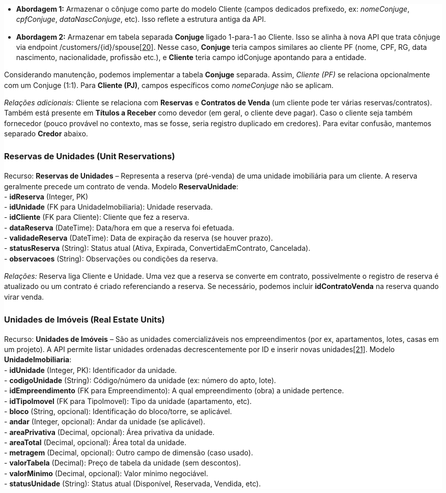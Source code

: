 - **Abordagem 1:** Armazenar o cônjuge como parte do modelo Cliente (campos dedicados prefixedo, ex: _nomeConjuge_, _cpfConjuge_, _dataNascConjuge_, etc). Isso reflete a estrutura antiga da API.

- **Abordagem 2:** Armazenar em tabela separada **Conjuge** ligado 1-para-1 ao Cliente. Isso se alinha à nova API que trata cônjuge via endpoint /customers/{id}/spouse[\[20\]](https://ajuda.sienge.com.br/support/solutions/articles/153000200640-apoio-clientes-como-alterar-o-cadastro-de-cliente-atrav%C3%A9s-de-api-#:~:text=dos%20c%C3%B4njuges%20vinculados%20a%20um,substitui%C3%A7%C3%A3o%C2%A0PUT%C2%A0conforme%20apresentado%20pela%20figura%20abaixo). Nesse caso, **Conjuge** teria campos similares ao cliente PF (nome, CPF, RG, data nascimento, nacionalidade, profissão etc.), e **Cliente** teria campo idConjuge apontando para a entidade.

Considerando manutenção, podemos implementar a tabela **Conjuge** separada. Assim, _Cliente (PF)_ se relaciona opcionalmente com um Conjuge (1:1). Para **Cliente (PJ)**, campos específicos como _nomeConjuge_ não se aplicam.

_Relações adicionais:_ Cliente se relaciona com **Reservas** e **Contratos de Venda** (um cliente pode ter várias reservas/contratos). Também está presente em **Títulos a Receber** como devedor (em geral, o cliente deve pagar). Caso o cliente seja também fornecedor (pouco provável no contexto, mas se fosse, seria registro duplicado em credores). Para evitar confusão, mantemos separado **Credor** abaixo.

### **Reservas de Unidades (Unit Reservations)**

Recurso: **Reservas de Unidades** – Representa a reserva (pré-venda) de uma unidade imobiliária para um cliente. A reserva geralmente precede um contrato de venda. Modelo **ReservaUnidade**:  
\- **idReserva** (Integer, PK)  
\- **idUnidade** (FK para UnidadeImobiliaria): Unidade reservada.  
\- **idCliente** (FK para Cliente): Cliente que fez a reserva.  
\- **dataReserva** (DateTime): Data/hora em que a reserva foi efetuada.  
\- **validadeReserva** (DateTime): Data de expiração da reserva (se houver prazo).  
\- **statusReserva** (String): Status atual (Ativa, Expirada, ConvertidaEmContrato, Cancelada).  
\- **observacoes** (String): Observações ou condições da reserva.

_Relações:_ Reserva liga Cliente e Unidade. Uma vez que a reserva se converte em contrato, possivelmente o registro de reserva é atualizado ou um contrato é criado referenciando a reserva. Se necessário, podemos incluir **idContratoVenda** na reserva quando virar venda.

### **Unidades de Imóveis (Real Estate Units)**

Recurso: **Unidades de Imóveis** – São as unidades comercializáveis nos empreendimentos (por ex, apartamentos, lotes, casas em um projeto). A API permite listar unidades ordenadas decrescentemente por ID e inserir novas unidades[\[21\]](https://api.sienge.com.br/docs/html-files/unit-v1.html#:~:text=API%20de%20Unidades%20de%20Im%C3%B3veis,unit). Modelo **UnidadeImobiliaria**:  
\- **idUnidade** (Integer, PK): Identificador da unidade.  
\- **codigoUnidade** (String): Código/número da unidade (ex: número do apto, lote).  
\- **idEmpreendimento** (FK para Empreendimento): A qual empreendimento (obra) a unidade pertence.  
\- **idTipoImovel** (FK para TipoImovel): Tipo da unidade (apartamento, etc).  
\- **bloco** (String, opcional): Identificação do bloco/torre, se aplicável.  
\- **andar** (Integer, opcional): Andar da unidade (se aplicável).  
\- **areaPrivativa** (Decimal, opcional): Área privativa da unidade.  
\- **areaTotal** (Decimal, opcional): Área total da unidade.  
\- **metragem** (Decimal, opcional): Outro campo de dimensão (caso usado).  
\- **valorTabela** (Decimal): Preço de tabela da unidade (sem descontos).  
\- **valorMinimo** (Decimal, opcional): Valor mínimo negociável.  
\- **statusUnidade** (String): Status atual (Disponível, Reservada, Vendida, etc).
